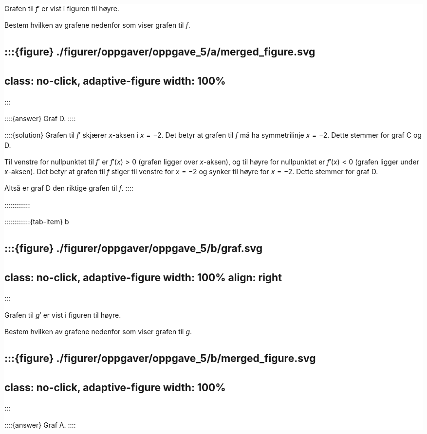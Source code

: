 Grafen til $f'$ er vist i figuren til høyre.

Bestem hvilken av grafene nedenfor som viser grafen til $f$. 


:::{figure} ./figurer/oppgaver/oppgave_5/a/merged_figure.svg
---
class: no-click, adaptive-figure
width: 100%
---
:::

::::{answer}
Graf D.
::::


::::{solution}
Grafen til $f'$ skjærer $x$-aksen i $x = -2$. Det betyr at grafen til $f$ må ha symmetrilinje $x = -2$. Dette stemmer for graf C og D. 

Til venstre for nullpunktet til $f'$ er $f'(x) > 0$ (grafen ligger over $x$-aksen), og til høyre for nullpunktet er $f'(x) < 0$ (grafen ligger under $x$-aksen). Det betyr at grafen til $f$ stiger til venstre for $x = -2$ og synker til høyre for $x = -2$. Dette stemmer for graf D.

Altså er graf D den riktige grafen til $f$.
::::


:::::::::::::


:::::::::::::{tab-item} b

:::{figure} ./figurer/oppgaver/oppgave_5/b/graf.svg
---
class: no-click, adaptive-figure
width: 100%
align: right
---
:::


Grafen til $g'$ er vist i figuren til høyre.

Bestem hvilken av grafene nedenfor som viser grafen til $g$. 


:::{figure} ./figurer/oppgaver/oppgave_5/b/merged_figure.svg
---
class: no-click, adaptive-figure
width: 100%
---
:::

::::{answer}
Graf A.
::::
